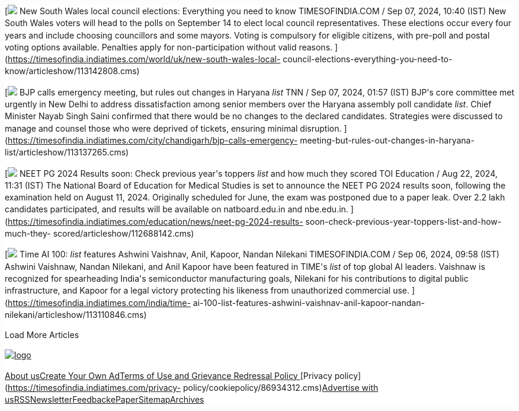 [![](https://static.toiimg.com/thumb/imgsize-123456,msid-113142808,width-300,resizemode-4/113142808.jpg)
New South Wales local council elections: Everything you need to know
TIMESOFINDIA.COM / Sep 07, 2024, 10:40 (IST) New South Wales voters will head
to the polls on September 14 to elect local council representatives. These
elections occur every four years and include choosing councillors and some
mayors. Voting is compulsory for eligible citizens, with pre-poll and postal
voting options available. Penalties apply for non-participation without valid
reasons. ](https://timesofindia.indiatimes.com/world/uk/new-south-wales-local-
council-elections-everything-you-need-to-know/articleshow/113142808.cms)

[![](https://static.toiimg.com/thumb/imgsize-123456,msid-113137265,width-300,resizemode-4/113137265.jpg)
BJP calls emergency meeting, but rules out changes in Haryana _list_ TNN / Sep
07, 2024, 01:57 (IST) BJP's core committee met urgently in New Delhi to
address dissatisfaction among senior members over the Haryana assembly poll
candidate _list_. Chief Minister Nayab Singh Saini confirmed that there would
be no changes to the declared candidates. Strategies were discussed to manage
and counsel those who were deprived of tickets, ensuring minimal disruption.
](https://timesofindia.indiatimes.com/city/chandigarh/bjp-calls-emergency-
meeting-but-rules-out-changes-in-haryana-list/articleshow/113137265.cms)

[![](https://static.toiimg.com/thumb/imgsize-123456,msid-112688142,width-300,resizemode-4/112688142.jpg)
NEET PG 2024 Results soon: Check previous year's toppers _list_ and how much
they scored TOI Education / Aug 22, 2024, 11:31 (IST) The National Board of
Education for Medical Studies is set to announce the NEET PG 2024 results
soon, following the examination held on August 11, 2024. Originally scheduled
for June, the exam was postponed due to a paper leak. Over 2.2 lakh candidates
participated, and results will be available on natboard.edu.in and nbe.edu.in.
](https://timesofindia.indiatimes.com/education/news/neet-pg-2024-results-
soon-check-previous-year-toppers-list-and-how-much-they-
scored/articleshow/112688142.cms)

[![](https://static.toiimg.com/thumb/imgsize-123456,msid-113110846,width-300,resizemode-4/113110846.jpg)
Time AI 100: _list_ features Ashwini Vaishnav, Anil, Kapoor, Nandan Nilekani
TIMESOFINDIA.COM / Sep 06, 2024, 09:58 (IST) Ashwini Vaishnaw, Nandan
Nilekani, and Anil Kapoor have been featured in TIME's _list_ of top global AI
leaders. Vaishnaw is recognized for spearheading India's semiconductor
manufacturing goals, Nilekani for his contributions to digital public
infrastructure, and Kapoor for a legal victory protecting his likeness from
unauthorized commercial use. ](https://timesofindia.indiatimes.com/india/time-
ai-100-list-features-ashwini-vaishnav-anil-kapoor-nandan-
nilekani/articleshow/113110846.cms)

Load More Articles

[![logo](https://static.toiimg.com/photo/111986287.cms)](https://timesofindia.indiatimes.com/)

[About us](https://www.timesinternet.in)[Create Your Own
Ad](https://ads.colombiaonline.com/expresso/selfservice/loginSelfService.htm)[Terms
of Use and Grievance Redressal Policy
](https://www.indiatimes.com/termsandcondition)[Privacy
policy](https://timesofindia.indiatimes.com/privacy-
policy/cookiepolicy/86934312.cms)[Advertise with
us](https://timesinternet.in/advertise/marketing)[RSS](https://timesofindia.indiatimes.com/rss.cms)[Newsletter](https://timesofindia.indiatimes.com/newsletterhome.cms)[Feedback](https://timesofindia.indiatimes.com/feedback.cms)[ePaper](https://epaper.timesgroup.com/TOI/TimesOfIndia/index.html?a=c)[Sitemap](https://timesofindia.indiatimes.com/sitemap.cms)[Archives](https://timesofindia.indiatimes.com/archive.cms)
